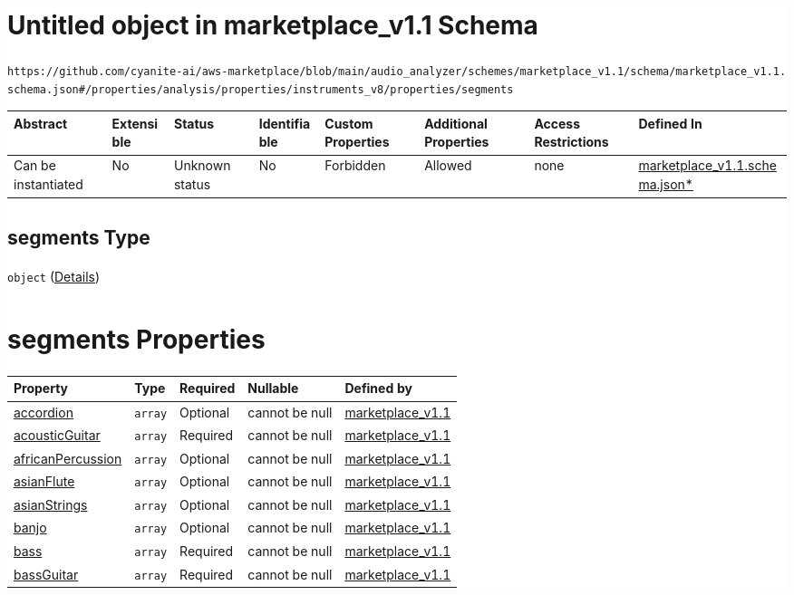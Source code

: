 # Untitled object in marketplace\_v1.1 Schema

```txt
https://github.com/cyanite-ai/aws-marketplace/blob/main/audio_analyzer/schemes/marketplace_v1.1/schema/marketplace_v1.1.schema.json#/properties/analysis/properties/instruments_v8/properties/segments
```



| Abstract            | Extensible | Status         | Identifiable | Custom Properties | Additional Properties | Access Restrictions | Defined In                                                                                       |
| :------------------ | :--------- | :------------- | :----------- | :---------------- | :-------------------- | :------------------ | :----------------------------------------------------------------------------------------------- |
| Can be instantiated | No         | Unknown status | No           | Forbidden         | Allowed               | none                | [marketplace\_v1.1.schema.json\*](../schema/marketplace_v1.1.schema.json "open original schema") |

## segments Type

`object` ([Details](marketplace_v1-properties-analysis-properties-instruments_v8-properties-segments.md))

# segments Properties

| Property                                | Type    | Required | Nullable       | Defined by                                                                                                                                                                                                                                                                                                                                                                  |
| :-------------------------------------- | :------ | :------- | :------------- | :-------------------------------------------------------------------------------------------------------------------------------------------------------------------------------------------------------------------------------------------------------------------------------------------------------------------------------------------------------------------------- |
| [accordion](#accordion)                 | `array` | Optional | cannot be null | [marketplace\_v1.1](marketplace_v1-properties-analysis-properties-instruments_v8-properties-segments-properties-accordion.md "https://github.com/cyanite-ai/aws-marketplace/blob/main/audio_analyzer/schemes/marketplace_v1.1/schema/marketplace_v1.1.schema.json#/properties/analysis/properties/instruments_v8/properties/segments/properties/accordion")                 |
| [acousticGuitar](#acousticguitar)       | `array` | Required | cannot be null | [marketplace\_v1.1](marketplace_v1-properties-analysis-properties-instruments_v8-properties-segments-properties-acousticguitar.md "https://github.com/cyanite-ai/aws-marketplace/blob/main/audio_analyzer/schemes/marketplace_v1.1/schema/marketplace_v1.1.schema.json#/properties/analysis/properties/instruments_v8/properties/segments/properties/acousticGuitar")       |
| [africanPercussion](#africanpercussion) | `array` | Optional | cannot be null | [marketplace\_v1.1](marketplace_v1-properties-analysis-properties-instruments_v8-properties-segments-properties-africanpercussion.md "https://github.com/cyanite-ai/aws-marketplace/blob/main/audio_analyzer/schemes/marketplace_v1.1/schema/marketplace_v1.1.schema.json#/properties/analysis/properties/instruments_v8/properties/segments/properties/africanPercussion") |
| [asianFlute](#asianflute)               | `array` | Optional | cannot be null | [marketplace\_v1.1](marketplace_v1-properties-analysis-properties-instruments_v8-properties-segments-properties-asianflute.md "https://github.com/cyanite-ai/aws-marketplace/blob/main/audio_analyzer/schemes/marketplace_v1.1/schema/marketplace_v1.1.schema.json#/properties/analysis/properties/instruments_v8/properties/segments/properties/asianFlute")               |
| [asianStrings](#asianstrings)           | `array` | Optional | cannot be null | [marketplace\_v1.1](marketplace_v1-properties-analysis-properties-instruments_v8-properties-segments-properties-asianstrings.md "https://github.com/cyanite-ai/aws-marketplace/blob/main/audio_analyzer/schemes/marketplace_v1.1/schema/marketplace_v1.1.schema.json#/properties/analysis/properties/instruments_v8/properties/segments/properties/asianStrings")           |
| [banjo](#banjo)                         | `array` | Optional | cannot be null | [marketplace\_v1.1](marketplace_v1-properties-analysis-properties-instruments_v8-properties-segments-properties-banjo.md "https://github.com/cyanite-ai/aws-marketplace/blob/main/audio_analyzer/schemes/marketplace_v1.1/schema/marketplace_v1.1.schema.json#/properties/analysis/properties/instruments_v8/properties/segments/properties/banjo")                         |
| [bass](#bass)                           | `array` | Required | cannot be null | [marketplace\_v1.1](marketplace_v1-properties-analysis-properties-instruments_v8-properties-segments-properties-bass.md "https://github.com/cyanite-ai/aws-marketplace/blob/main/audio_analyzer/schemes/marketplace_v1.1/schema/marketplace_v1.1.schema.json#/properties/analysis/properties/instruments_v8/properties/segments/properties/bass")                           |
| [bassGuitar](#bassguitar)               | `array` | Required | cannot be null | [marketplace\_v1.1](marketplace_v1-properties-analysis-properties-instruments_v8-properties-segments-properties-bassguitar.md "https://github.com/cyanite-ai/aws-marketplace/blob/main/audio_analyzer/schemes/marketplace_v1.1/schema/marketplace_v1.1.schema.json#/properties/analysis/properties/instruments_v8/properties/segments/properties/bassGuitar")               |